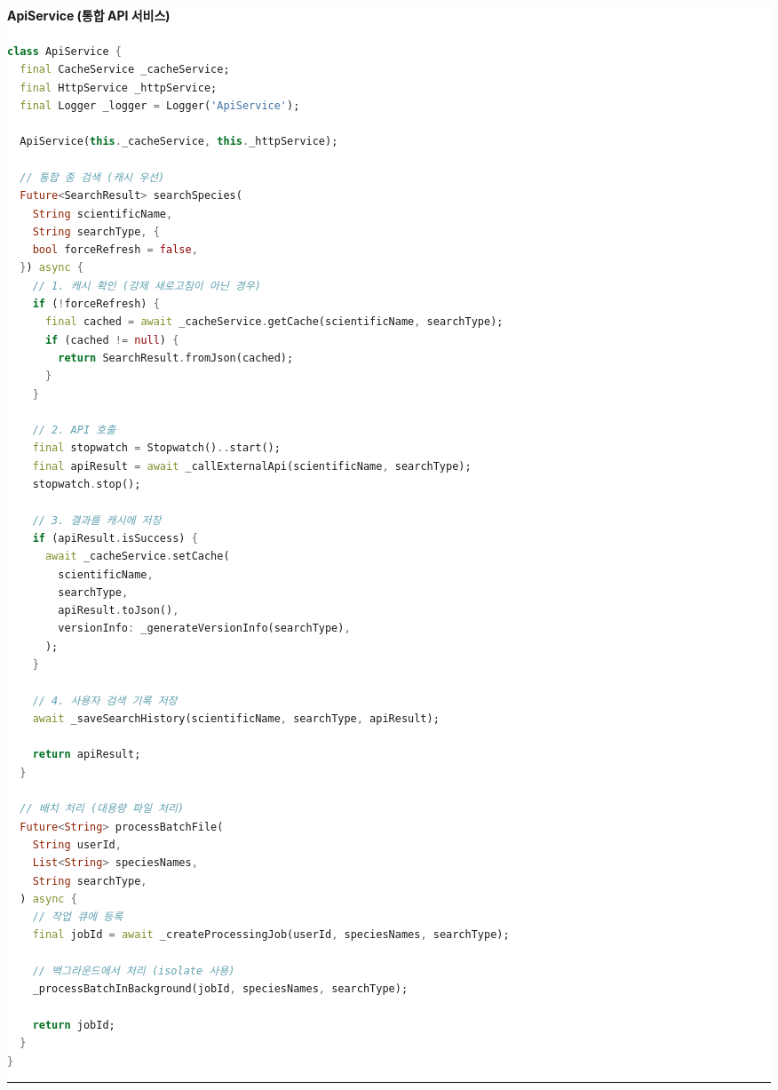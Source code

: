 #### **ApiService (통합 API 서비스)**
```dart
class ApiService {
  final CacheService _cacheService;
  final HttpService _httpService;
  final Logger _logger = Logger('ApiService');
  
  ApiService(this._cacheService, this._httpService);
  
  // 통합 종 검색 (캐시 우선)
  Future<SearchResult> searchSpecies(
    String scientificName,
    String searchType, {
    bool forceRefresh = false,
  }) async {
    // 1. 캐시 확인 (강제 새로고침이 아닌 경우)
    if (!forceRefresh) {
      final cached = await _cacheService.getCache(scientificName, searchType);
      if (cached != null) {
        return SearchResult.fromJson(cached);
      }
    }
    
    // 2. API 호출
    final stopwatch = Stopwatch()..start();
    final apiResult = await _callExternalApi(scientificName, searchType);
    stopwatch.stop();
    
    // 3. 결과를 캐시에 저장
    if (apiResult.isSuccess) {
      await _cacheService.setCache(
        scientificName,
        searchType,
        apiResult.toJson(),
        versionInfo: _generateVersionInfo(searchType),
      );
    }
    
    // 4. 사용자 검색 기록 저장
    await _saveSearchHistory(scientificName, searchType, apiResult);
    
    return apiResult;
  }
  
  // 배치 처리 (대용량 파일 처리)
  Future<String> processBatchFile(
    String userId,
    List<String> speciesNames,
    String searchType,
  ) async {
    // 작업 큐에 등록
    final jobId = await _createProcessingJob(userId, speciesNames, searchType);
    
    // 백그라운드에서 처리 (isolate 사용)
    _processBatchInBackground(jobId, speciesNames, searchType);
    
    return jobId;
  }
}
```

---